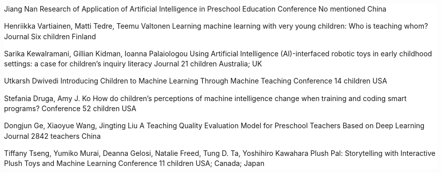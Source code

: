 Jiang Nan 
Research of Application of Artificial Intelligence in Preschool 
Education 
Conference 
No mentioned 
China 

Henriikka Vartiainen, Matti Tedre, Teemu 
Valtonen 
Learning machine learning with very young children: Who is 
teaching whom? 
Journal 
Six children 
Finland 

Sarika Kewalramani, Gillian Kidman, Ioanna 
Palaiologou 
Using Artificial Intelligence (AI)-interfaced robotic toys in 
early childhood settings: a case for children’s inquiry literacy 
Journal 
21 children 
Australia; UK 

Utkarsh Dwivedi 
Introducing Children to Machine Learning Through Machine 
Teaching 
Conference 
14 children 
USA 

Stefania Druga, 
Amy J. Ko 
How do children’s perceptions of machine intelligence 
change when training and coding smart programs? 
Conference 
52 children 
USA 

Dongjun Ge, Xiaoyue Wang, Jingting Liu 
A Teaching Quality Evaluation Model for Preschool Teachers 
Based on Deep Learning 
Journal 
2842 teachers 
China 

Tiffany Tseng, 
Yumiko Murai, 
Deanna Gelosi, 
Natalie Freed, 
Tung D. Ta, 
Yoshihiro Kawahara 
Plush Pal: Storytelling with Interactive Plush Toys and 
Machine Learning 
Conference 
11 children 
USA; 
Canada; 
Japan 

